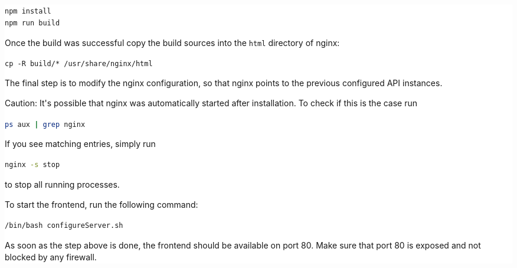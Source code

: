 ```bash
npm install
npm run build
```

Once the build was successful copy the build sources into the `html` directory of nginx:

```
cp -R build/* /usr/share/nginx/html
```

The final step is to modify the nginx configuration, so that nginx points to the previous configured API instances.

Caution: It's possible that nginx was automatically started after installation. To check if this is the case run

```bash
ps aux | grep nginx
```

If you see matching entries, simply run

```bash
nginx -s stop
```

to stop all running processes.

To start the frontend, run the following command:

```bash
/bin/bash configureServer.sh
```

As soon as the step above is done, the frontend should be available on port 80. Make sure that port 80 is exposed and not blocked by any firewall.
